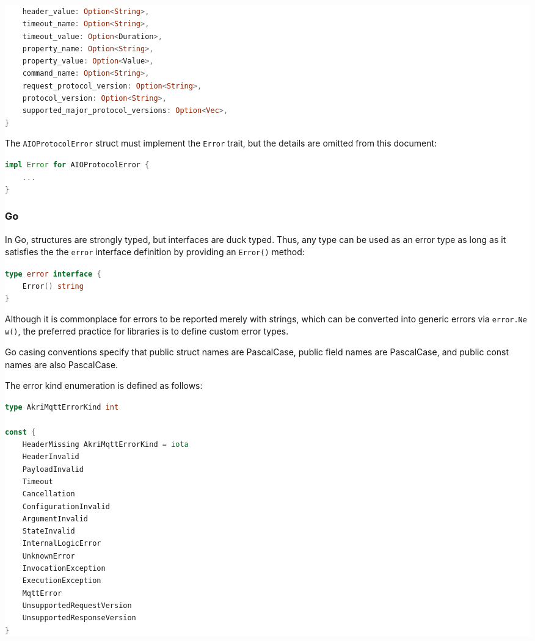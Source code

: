 ```rust
    header_value: Option<String>,
    timeout_name: Option<String>,
    timeout_value: Option<Duration>,
    property_name: Option<String>,
    property_value: Option<Value>,
    command_name: Option<String>,
    request_protocol_version: Option<String>,
    protocol_version: Option<String>,
    supported_major_protocol_versions: Option<Vec>,
}
```

The `AIOProtocolError` struct must implement the `Error` trait, but the details are omitted from this document:

```rust
impl Error for AIOProtocolError {
    ...
}
```

### Go

In Go, structures are strongly typed, but interfaces are duck typed.
Thus, any type can be used as an error type as long as it satisfies the the `error` interface definition by providing an `Error()` method:

```go
type error interface {
    Error() string
}
```

Although it is commonplace for errors to be reported merely with strings, which can be converted into generic errors via `error.New()`, the preferred practice for libraries is to define custom error types.

Go casing conventions specify that public struct names are PascalCase, public field names are PascalCase, and public const names are also PascalCase.

The error kind enumeration is defined as follows:

```go
type AkriMqttErrorKind int

const {
    HeaderMissing AkriMqttErrorKind = iota
    HeaderInvalid
    PayloadInvalid
    Timeout
    Cancellation
    ConfigurationInvalid
    ArgumentInvalid
    StateInvalid
    InternalLogicError
    UnknownError
    InvocationException
    ExecutionException
    MqttError
    UnsupportedRequestVersion
    UnsupportedResponseVersion
}
```
